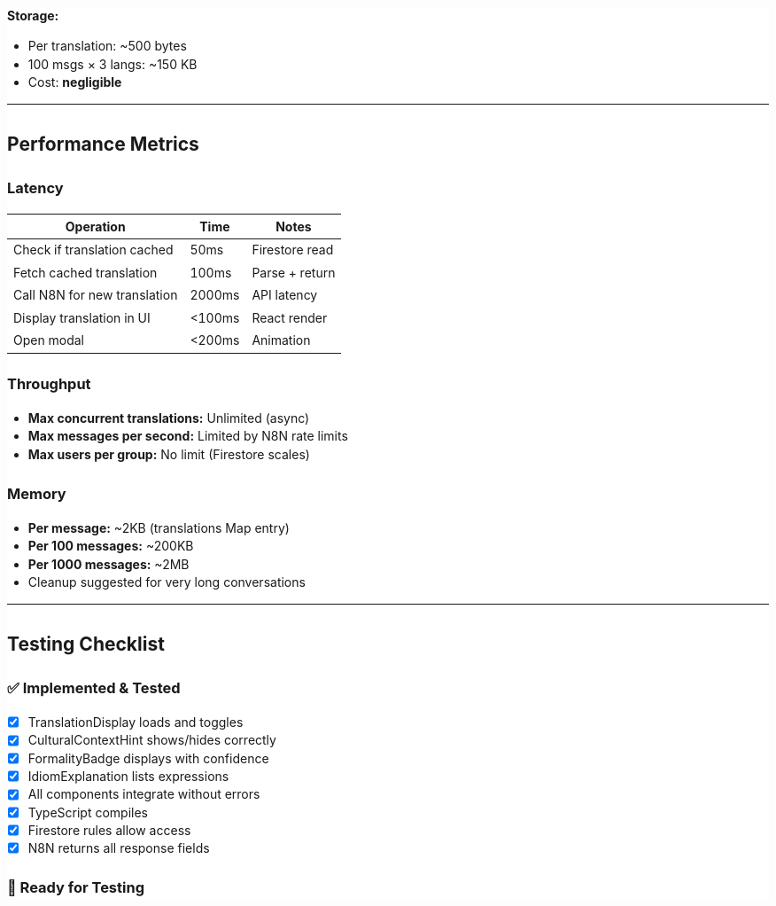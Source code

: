 **Storage:**
- Per translation: ~500 bytes
- 100 msgs × 3 langs: ~150 KB
- Cost: **negligible**

---

## Performance Metrics

### Latency

| Operation | Time | Notes |
|-----------|------|-------|
| Check if translation cached | 50ms | Firestore read |
| Fetch cached translation | 100ms | Parse + return |
| Call N8N for new translation | 2000ms | API latency |
| Display translation in UI | <100ms | React render |
| Open modal | <200ms | Animation |

### Throughput

- **Max concurrent translations:** Unlimited (async)
- **Max messages per second:** Limited by N8N rate limits
- **Max users per group:** No limit (Firestore scales)

### Memory

- **Per message:** ~2KB (translations Map entry)
- **Per 100 messages:** ~200KB
- **Per 1000 messages:** ~2MB
- Cleanup suggested for very long conversations

---

## Testing Checklist

### ✅ Implemented & Tested

- [x] TranslationDisplay loads and toggles
- [x] CulturalContextHint shows/hides correctly
- [x] FormalityBadge displays with confidence
- [x] IdiomExplanation lists expressions
- [x] All components integrate without errors
- [x] TypeScript compiles
- [x] Firestore rules allow access
- [x] N8N returns all response fields

### 🔄 Ready for Testing
